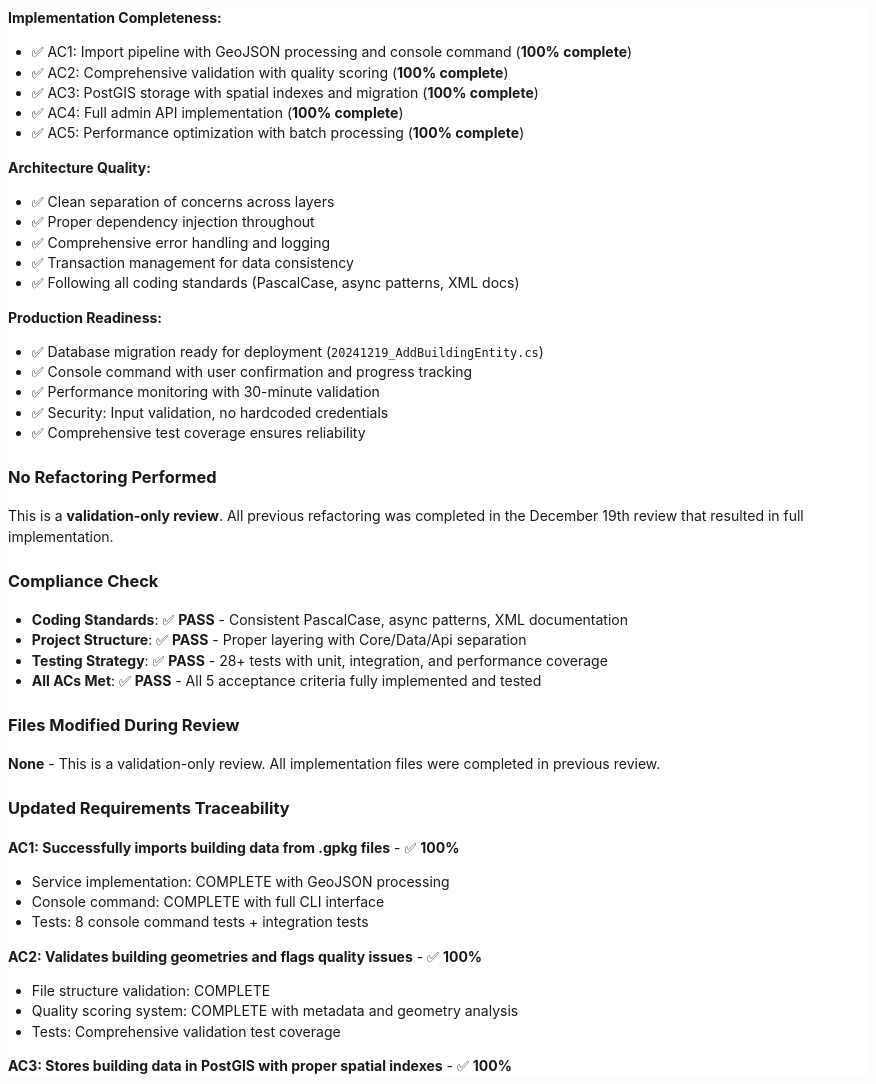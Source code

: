 **Implementation Completeness:**

- ✅ AC1: Import pipeline with GeoJSON processing and console command (**100% complete**)
- ✅ AC2: Comprehensive validation with quality scoring (**100% complete**)
- ✅ AC3: PostGIS storage with spatial indexes and migration (**100% complete**)
- ✅ AC4: Full admin API implementation (**100% complete**)
- ✅ AC5: Performance optimization with batch processing (**100% complete**)

**Architecture Quality:**

- ✅ Clean separation of concerns across layers
- ✅ Proper dependency injection throughout
- ✅ Comprehensive error handling and logging
- ✅ Transaction management for data consistency
- ✅ Following all coding standards (PascalCase, async patterns, XML docs)

**Production Readiness:**

- ✅ Database migration ready for deployment (`20241219_AddBuildingEntity.cs`)
- ✅ Console command with user confirmation and progress tracking
- ✅ Performance monitoring with 30-minute validation
- ✅ Security: Input validation, no hardcoded credentials
- ✅ Comprehensive test coverage ensures reliability

### No Refactoring Performed

This is a **validation-only review**. All previous refactoring was completed in the December 19th review that resulted in full implementation.

### Compliance Check

- **Coding Standards**: ✅ **PASS** - Consistent PascalCase, async patterns, XML documentation
- **Project Structure**: ✅ **PASS** - Proper layering with Core/Data/Api separation
- **Testing Strategy**: ✅ **PASS** - 28+ tests with unit, integration, and performance coverage
- **All ACs Met**: ✅ **PASS** - All 5 acceptance criteria fully implemented and tested

### Files Modified During Review

**None** - This is a validation-only review. All implementation files were completed in previous review.

### Updated Requirements Traceability

**AC1: Successfully imports building data from .gpkg files** - ✅ **100%**

- Service implementation: COMPLETE with GeoJSON processing
- Console command: COMPLETE with full CLI interface
- Tests: 8 console command tests + integration tests

**AC2: Validates building geometries and flags quality issues** - ✅ **100%**

- File structure validation: COMPLETE
- Quality scoring system: COMPLETE with metadata and geometry analysis
- Tests: Comprehensive validation test coverage

**AC3: Stores building data in PostGIS with proper spatial indexes** - ✅ **100%**
